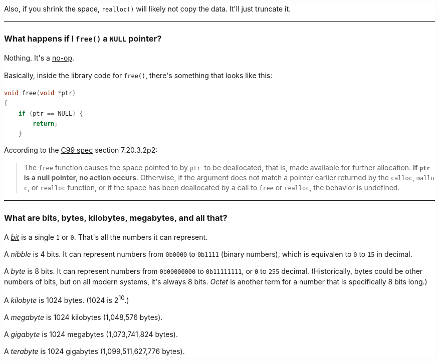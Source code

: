 Also, if you shrink the space, `realloc()` will likely not copy the data. It'll
just truncate it.

---

<a name="q4300"></a>

### What happens if I `free()` a `NULL` pointer?

Nothing. It's a [no-op](<https://en.wikipedia.org/wiki/NOP_(code)>).

Basically, inside the library code for `free()`, there's something that looks
like this:

```c
void free(void *ptr)
{
    if (ptr == NULL) {
        return;
    }
```

According to the [C99
spec](http://www.open-std.org/jtc1/sc22/wg14/www/docs/n1124.pdf) section
7.20.3.2p2:

> The `free` function causes the space pointed to by `ptr `to be deallocated,
> that is, made available for further allocation. **If `ptr` is a null pointer,
> no action occurs**. Otherwise, if the argument does not match a pointer
> earlier returned by the `calloc`, `malloc`, or `realloc` function, or if the
> space has been deallocated by a call to `free` or `realloc`, the behavior is
> undefined.

---

<a name="q4400"></a>

### What are bits, bytes, kilobytes, megabytes, and all that?

A [_bit_](https://www.youtube.com/watch?v=_fGujzulsas) is a single `1` or `0`.
That's all the numbers it can represent.

A _nibble_ is 4 bits. It can represent numbers from `0b0000` to `0b1111` (binary
numbers), which is equivalen to `0` to `15` in decimal.

A _byte_ is 8 bits. It can represent numbers from `0b00000000` to `0b11111111`,
or `0` to `255` decimal. (Historically, bytes could be other numbers of bits,
but on all modern systems, it's always 8 bits. _Octet_ is another term for a
number that is specifically 8 bits long.)

A _kilobyte_ is 1024 bytes. (1024 is 2<sup>10</sup>.)

A _megabyte_ is 1024 kilobytes (1,048,576 bytes).

A _gigabyte_ is 1024 megabytes (1,073,741,824 bytes).

A _terabyte_ is 1024 gigabytes (1,099,511,627,776 bytes).
